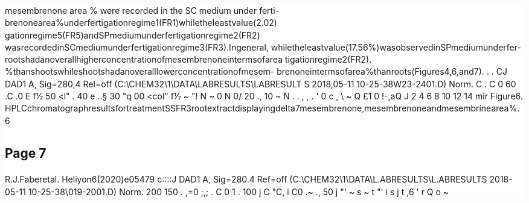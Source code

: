 mesembrenone area % were recorded in the SC medium under ferti- brenonearea%underfertigationregime1(FR1)whiletheleastvalue(2.02)
gationregime5(FR5)andSPmediumunderfertigationregime2(FR2) wasrecordedinSCmediumunderfertigationregime3(FR3).Ingeneral,
whiletheleastvalue(17.56%)wasobservedinSPmediumunderfer- rootshadanoverallhigherconcentrationofmesembrenoneintermsofarea
tigationregime2(FR2). %thanshootswhileshootshadanoveralllowerconcentrationofmesem-
brenoneintermsofarea%thanroots(Figures4,6,and7).
. .
CJ DAD1 A, Sig=280,4 Rel=off (C:\CHEM32\1\DATA\LABRESULTS\LABRESULT S 2018,05-11 10-25-38W23-2401.D)
Norm. C . C
0
60 .C
.0
E
f½
50
<l"
.
40 e ..§
30
"q 00 <col" f½
~ "! N
~ 0
N
0/
20
.,
10 ~
N
. . , , . ' 0 c , \ ~
Q £1
0 !-,aQ J
2 4 6 8 10 12 14 mir
Figure6. HPLCchromatographresultsfortreatmentSSFR3rootextractdisplayingdelta7mesembrenone,mesembrenoneandmesembrinearea%.
6

## Page 7

R.J.Faberetal. Heliyon6(2020)e05479
c::::J DAD1 A, Sig=280.4 Ref=off (C:\CHEM32\1\DATA\L.ABRESULTS\L.ABRESULTS 2018-05-11 10-25-38\019-2001.D)
Norm.
200
150 .
,=0
;,; .
C
0
1 .
100
j
C
"C,
i
C0
.~ .,
50 j
"'
~ s ~ t "' i s j t
,6 ' r Q o ~
